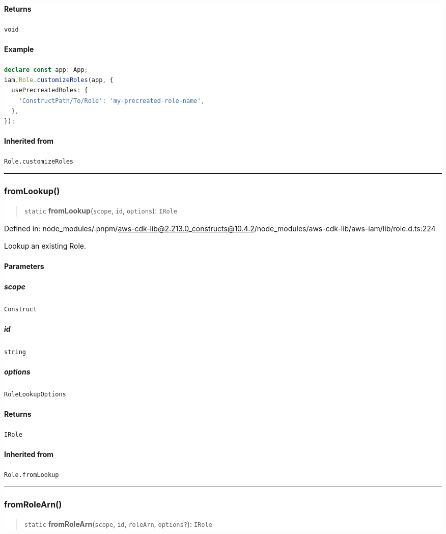 #### Returns

`void`

#### Example

```ts
declare const app: App;
iam.Role.customizeRoles(app, {
  usePrecreatedRoles: {
    'ConstructPath/To/Role': 'my-precreated-role-name',
  },
});
```

#### Inherited from

`Role.customizeRoles`

***

### fromLookup()

> `static` **fromLookup**(`scope`, `id`, `options`): `IRole`

Defined in: node\_modules/.pnpm/aws-cdk-lib@2.213.0\_constructs@10.4.2/node\_modules/aws-cdk-lib/aws-iam/lib/role.d.ts:224

Lookup an existing Role.

#### Parameters

##### scope

`Construct`

##### id

`string`

##### options

`RoleLookupOptions`

#### Returns

`IRole`

#### Inherited from

`Role.fromLookup`

***

### fromRoleArn()

> `static` **fromRoleArn**(`scope`, `id`, `roleArn`, `options?`): `IRole`
